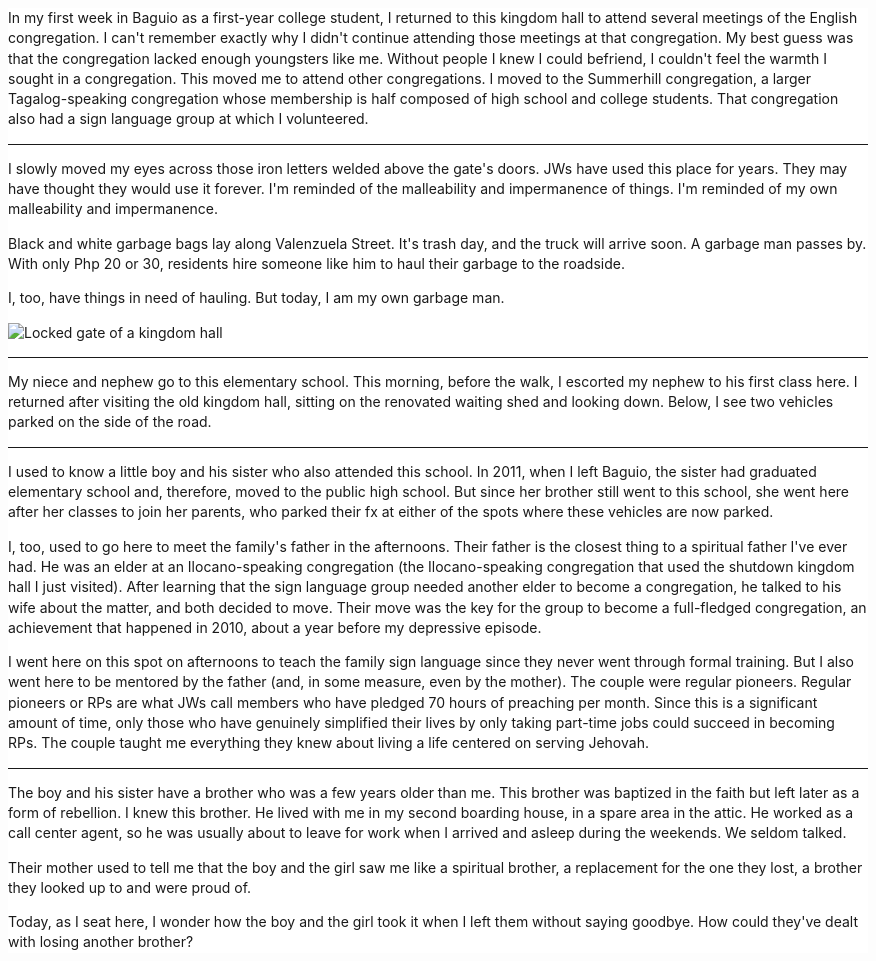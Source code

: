 In my first week in Baguio as a first-year college student, I returned to this kingdom hall to attend several meetings of the English congregation. I can't remember exactly why I didn't continue attending those meetings at that congregation. My best guess was that the congregation lacked enough youngsters like me. Without people I knew I could befriend, I couldn't feel the warmth I sought in a congregation. This moved me to attend other congregations. I moved to the Summerhill congregation, a larger Tagalog-speaking congregation whose membership is half composed of high school and college students. That congregation also had a sign language group at which I volunteered.
***
I slowly moved my eyes across those iron letters welded above the gate's doors. JWs have used this place for years. They may have thought they would use it forever. I'm reminded of the malleability and impermanence of things. I'm reminded of my own malleability and impermanence.

Black and white garbage bags lay along Valenzuela Street. It's trash day, and the truck will arrive soon. A garbage man passes by. With only Php 20 or 30, residents hire someone like him to haul their garbage to the roadside.

I, too, have things in need of hauling. But today, I am my own garbage man.

![Locked gate of a kingdom hall](20240115-084123-tall-tales-valenzuela-street-kh.jpg)
***
My niece and nephew go to this elementary school. This morning, before the walk, I escorted my nephew to his first class here. I returned after visiting the old kingdom hall, sitting on the renovated waiting shed and looking down. Below, I see two vehicles parked on the side of the road.
***
I used to know a little boy and his sister who also attended this school. In 2011, when I left Baguio, the sister had graduated elementary school and, therefore, moved to the public high school. But since her brother still went to this school, she went here after her classes to join her parents, who parked their fx at either of the spots where these vehicles are now parked.

I, too, used to go here to meet the family's father in the afternoons. Their father is the closest thing to a spiritual father I've ever had. He was an elder at an Ilocano-speaking congregation (the Ilocano-speaking congregation that used the shutdown kingdom hall I just visited). After learning that the sign language group needed another elder to become a congregation, he talked to his wife about the matter, and both decided to move. Their move was the key for the group to become a full-fledged congregation, an achievement that happened in 2010, about a year before my depressive episode.

I went here on this spot on afternoons to teach the family sign language since they never went through formal training. But I also went here to be mentored by the father (and, in some measure, even by the mother). The couple were regular pioneers. Regular pioneers or RPs are what JWs call members who have pledged 70 hours of preaching per month. Since this is a significant amount of time, only those who have genuinely simplified their lives by only taking part-time jobs could succeed in becoming RPs. The couple taught me everything they knew about living a life centered on serving Jehovah.
***
The boy and his sister have a brother who was a few years older than me. This brother was baptized in the faith but left later as a form of rebellion. I knew this brother. He lived with me in my second boarding house, in a spare area in the attic. He worked as a call center agent, so he was usually about to leave for work when I arrived and asleep during the weekends. We seldom talked.

Their mother used to tell me that the boy and the girl saw me like a spiritual brother, a replacement for the one they lost, a brother they looked up to and were proud of.

Today, as I seat here, I wonder how the boy and the girl took it when I left them without saying goodbye. How could they've dealt with losing another brother?
